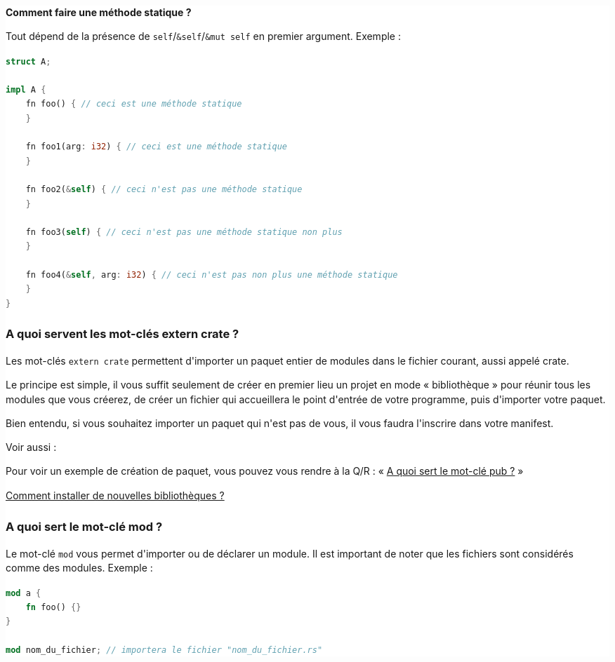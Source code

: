 **Comment faire une méthode statique ?**

Tout dépend de la présence de `self`/`&self`/`&mut self` en premier argument. Exemple :

```rust
struct A;

impl A {
    fn foo() { // ceci est une méthode statique
    }

    fn foo1(arg: i32) { // ceci est une méthode statique
    }
    
    fn foo2(&self) { // ceci n'est pas une méthode statique
    }
    
    fn foo3(self) { // ceci n'est pas une méthode statique non plus
    }
    
    fn foo4(&self, arg: i32) { // ceci n'est pas non plus une méthode statique
    }
}
```

### A quoi servent les mot-clés extern crate ?

Les mot-clés `extern crate` permettent d'importer un paquet entier de modules dans le fichier courant, aussi appelé crate.

Le principe est simple, il vous suffit seulement de créer en premier lieu un projet en mode « bibliothèque » pour réunir tous les modules que vous créerez, de créer un fichier qui accueillera le point d'entrée de votre programme, puis d'importer votre paquet.

Bien entendu, si vous souhaitez importer un paquet qui n'est pas de vous, il vous faudra l'inscrire dans votre manifest.

Voir aussi :

Pour voir un exemple de création de paquet, vous pouvez vous rendre à la Q/R : « [A quoi sert le mot-clé pub ?](#LII-A-16 "A quoi sert le mot-clé pub ?") »

[Comment installer de nouvelles bibliothèques ?](#comment-installer-de-nouvelles-bibliothèques)

### A quoi sert le mot-clé mod ?

Le mot-clé `mod` vous permet d'importer ou de déclarer un module. Il est important de noter que les fichiers sont considérés comme des modules. Exemple :

```rust
mod a {
    fn foo() {}
}

mod nom_du_fichier; // importera le fichier "nom_du_fichier.rs"
```
